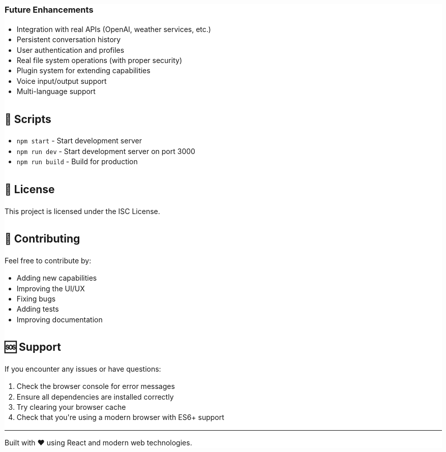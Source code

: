 ### Future Enhancements
- Integration with real APIs (OpenAI, weather services, etc.)
- Persistent conversation history
- User authentication and profiles
- Real file system operations (with proper security)
- Plugin system for extending capabilities
- Voice input/output support
- Multi-language support

## 🔧 Scripts

- `npm start` - Start development server
- `npm run dev` - Start development server on port 3000
- `npm run build` - Build for production

## 📄 License

This project is licensed under the ISC License.

## 🤝 Contributing

Feel free to contribute by:
- Adding new capabilities
- Improving the UI/UX
- Fixing bugs
- Adding tests
- Improving documentation

## 🆘 Support

If you encounter any issues or have questions:
1. Check the browser console for error messages
2. Ensure all dependencies are installed correctly
3. Try clearing your browser cache
4. Check that you're using a modern browser with ES6+ support

---

Built with ❤️ using React and modern web technologies.